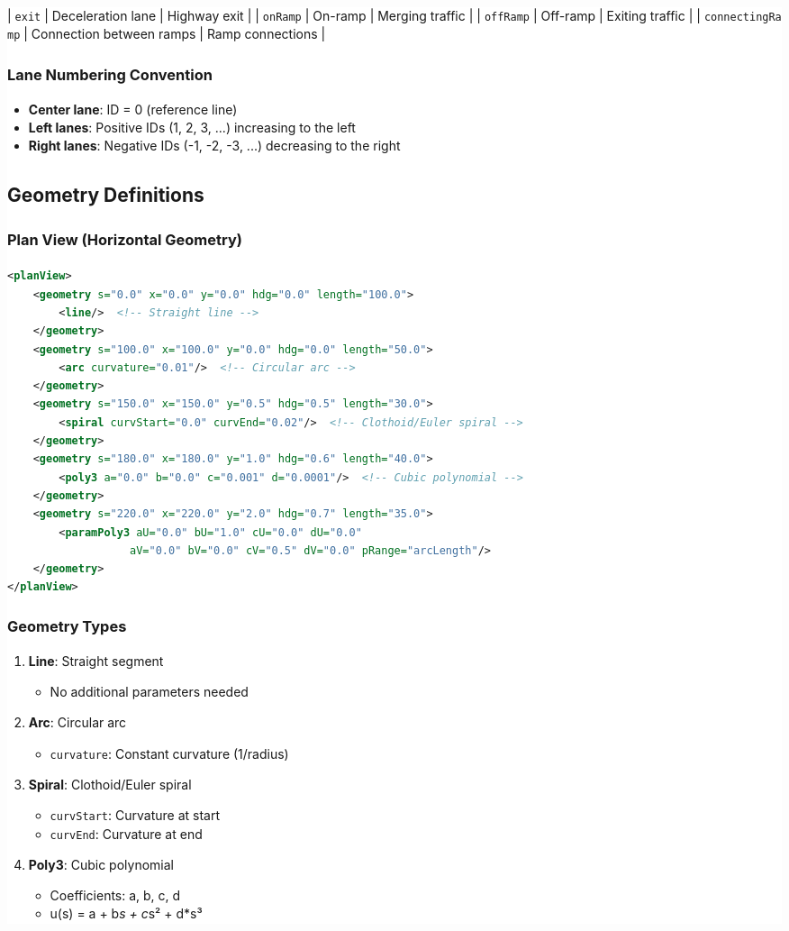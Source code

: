 | `exit` | Deceleration lane | Highway exit |
| `onRamp` | On-ramp | Merging traffic |
| `offRamp` | Off-ramp | Exiting traffic |
| `connectingRamp` | Connection between ramps | Ramp connections |

### Lane Numbering Convention

- **Center lane**: ID = 0 (reference line)
- **Left lanes**: Positive IDs (1, 2, 3, ...) increasing to the left
- **Right lanes**: Negative IDs (-1, -2, -3, ...) decreasing to the right

## Geometry Definitions

### Plan View (Horizontal Geometry)

```xml
<planView>
    <geometry s="0.0" x="0.0" y="0.0" hdg="0.0" length="100.0">
        <line/>  <!-- Straight line -->
    </geometry>
    <geometry s="100.0" x="100.0" y="0.0" hdg="0.0" length="50.0">
        <arc curvature="0.01"/>  <!-- Circular arc -->
    </geometry>
    <geometry s="150.0" x="150.0" y="0.5" hdg="0.5" length="30.0">
        <spiral curvStart="0.0" curvEnd="0.02"/>  <!-- Clothoid/Euler spiral -->
    </geometry>
    <geometry s="180.0" x="180.0" y="1.0" hdg="0.6" length="40.0">
        <poly3 a="0.0" b="0.0" c="0.001" d="0.0001"/>  <!-- Cubic polynomial -->
    </geometry>
    <geometry s="220.0" x="220.0" y="2.0" hdg="0.7" length="35.0">
        <paramPoly3 aU="0.0" bU="1.0" cU="0.0" dU="0.0" 
                   aV="0.0" bV="0.0" cV="0.5" dV="0.0" pRange="arcLength"/>
    </geometry>
</planView>
```

### Geometry Types

1. **Line**: Straight segment
   - No additional parameters needed

2. **Arc**: Circular arc
   - `curvature`: Constant curvature (1/radius)

3. **Spiral**: Clothoid/Euler spiral
   - `curvStart`: Curvature at start
   - `curvEnd`: Curvature at end

4. **Poly3**: Cubic polynomial
   - Coefficients: a, b, c, d
   - u(s) = a + b*s + c*s² + d*s³
